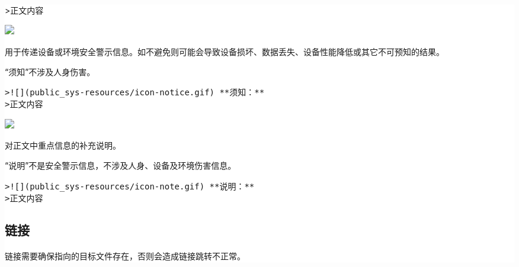 &gt;正文内容</pre>
</td>
</tr>
<tr id="zh-cn_topic_0283137046_zh-cn_topic_0237649238_row5786682116410"><td class="cellrowborder" valign="top" width="19.03%" headers="mcps1.1.4.1.1 "><p id="zh-cn_topic_0283137046_zh-cn_topic_0237649238_p2204984716410"><a name="zh-cn_topic_0283137046_zh-cn_topic_0237649238_p2204984716410"></a><a name="zh-cn_topic_0283137046_zh-cn_topic_0237649238_p2204984716410"></a><a name="zh-cn_topic_0283137046_zh-cn_topic_0237649238_image4504446716410"></a><a name="zh-cn_topic_0283137046_zh-cn_topic_0237649238_image4504446716410"></a><span><img class="" id="zh-cn_topic_0283137046_zh-cn_topic_0237649238_image4504446716410" src="figures/zh-cn_image_0000001274966176.png"></span></p>
</td>
<td class="cellrowborder" valign="top" width="53.63%" headers="mcps1.1.4.1.2 "><p id="zh-cn_topic_0283137046_zh-cn_topic_0237649238_p4388861916410"><a name="zh-cn_topic_0283137046_zh-cn_topic_0237649238_p4388861916410"></a><a name="zh-cn_topic_0283137046_zh-cn_topic_0237649238_p4388861916410"></a>用于传递设备或环境安全警示信息。如不避免则可能会导致设备损坏、数据丢失、设备性能降低或其它不可预知的结果。</p>
<p id="zh-cn_topic_0283137046_zh-cn_topic_0237649238_p1238861916410"><a name="zh-cn_topic_0283137046_zh-cn_topic_0237649238_p1238861916410"></a><a name="zh-cn_topic_0283137046_zh-cn_topic_0237649238_p1238861916410"></a>“须知”不涉及人身伤害。</p>
</td>
<td class="cellrowborder" valign="top" width="27.339999999999996%" headers="mcps1.1.4.1.3 "><pre class="screen" id="screen7751848270"><a name="screen7751848270"></a><a name="screen7751848270"></a>&gt;![](public_sys-resources/icon-notice.gif) **须知：**      
&gt;正文内容</pre>
</td>
</tr>
<tr id="zh-cn_topic_0283137046_zh-cn_topic_0237649238_row2856923116410"><td class="cellrowborder" valign="top" width="19.03%" headers="mcps1.1.4.1.1 "><p id="zh-cn_topic_0283137046_zh-cn_topic_0237649238_p5555360116410"><a name="zh-cn_topic_0283137046_zh-cn_topic_0237649238_p5555360116410"></a><a name="zh-cn_topic_0283137046_zh-cn_topic_0237649238_p5555360116410"></a><a name="zh-cn_topic_0283137046_zh-cn_topic_0237649238_image799324016410"></a><a name="zh-cn_topic_0283137046_zh-cn_topic_0237649238_image799324016410"></a><span><img class="" id="zh-cn_topic_0283137046_zh-cn_topic_0237649238_image799324016410" src="figures/zh-cn_image_0000001274646316.png"></span></p>
</td>
<td class="cellrowborder" valign="top" width="53.63%" headers="mcps1.1.4.1.2 "><p id="zh-cn_topic_0283137046_zh-cn_topic_0237649238_p4612588116410"><a name="zh-cn_topic_0283137046_zh-cn_topic_0237649238_p4612588116410"></a><a name="zh-cn_topic_0283137046_zh-cn_topic_0237649238_p4612588116410"></a>对正文中重点信息的补充说明。</p>
<p id="zh-cn_topic_0283137046_zh-cn_topic_0237649238_p1232588116410"><a name="zh-cn_topic_0283137046_zh-cn_topic_0237649238_p1232588116410"></a><a name="zh-cn_topic_0283137046_zh-cn_topic_0237649238_p1232588116410"></a>“说明”不是安全警示信息，不涉及人身、设备及环境伤害信息。</p>
</td>
<td class="cellrowborder" valign="top" width="27.339999999999996%" headers="mcps1.1.4.1.3 "><pre class="screen" id="screen822519512271"><a name="screen822519512271"></a><a name="screen822519512271"></a>&gt;![](public_sys-resources/icon-note.gif) **说明：**      
&gt;正文内容</pre>
</td>
</tr>
</tbody>
</table>

## 链接<a name="section4536414123111"></a>

链接需要确保指向的目标文件存在，否则会造成链接跳转不正常。

